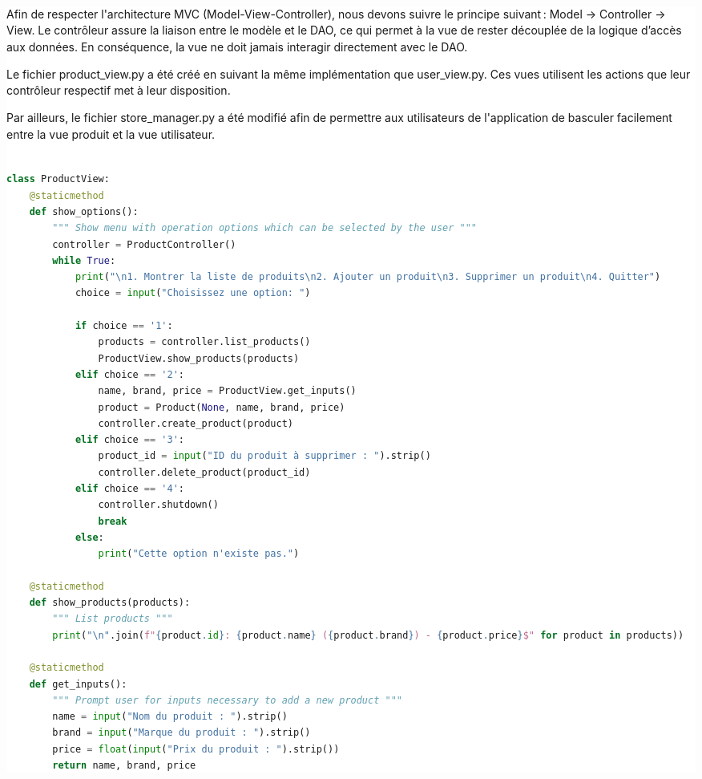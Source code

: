 Afin de respecter l'architecture MVC (Model-View-Controller), nous devons suivre le principe suivant : Model → Controller → View. Le contrôleur assure la liaison entre le modèle et le DAO, ce qui permet à la vue de rester découplée de la logique d’accès aux données. En conséquence, la vue ne doit jamais interagir directement avec le DAO.

Le fichier product_view.py a été créé en suivant la même implémentation que user_view.py. Ces vues utilisent les actions que leur contrôleur respectif met à leur disposition.

Par ailleurs, le fichier store_manager.py a été modifié afin de permettre aux utilisateurs de l'application de basculer facilement entre la vue produit et la vue utilisateur.

```python

class ProductView:
    @staticmethod
    def show_options():
        """ Show menu with operation options which can be selected by the user """
        controller = ProductController()
        while True:
            print("\n1. Montrer la liste de produits\n2. Ajouter un produit\n3. Supprimer un produit\n4. Quitter")
            choice = input("Choisissez une option: ")

            if choice == '1':
                products = controller.list_products()
                ProductView.show_products(products)
            elif choice == '2':
                name, brand, price = ProductView.get_inputs()
                product = Product(None, name, brand, price)
                controller.create_product(product)
            elif choice == '3':
                product_id = input("ID du produit à supprimer : ").strip()
                controller.delete_product(product_id)
            elif choice == '4':
                controller.shutdown()
                break
            else:
                print("Cette option n'existe pas.")

    @staticmethod
    def show_products(products):
        """ List products """
        print("\n".join(f"{product.id}: {product.name} ({product.brand}) - {product.price}$" for product in products))

    @staticmethod
    def get_inputs():
        """ Prompt user for inputs necessary to add a new product """
        name = input("Nom du produit : ").strip()
        brand = input("Marque du produit : ").strip()
        price = float(input("Prix du produit : ").strip())
        return name, brand, price

```
